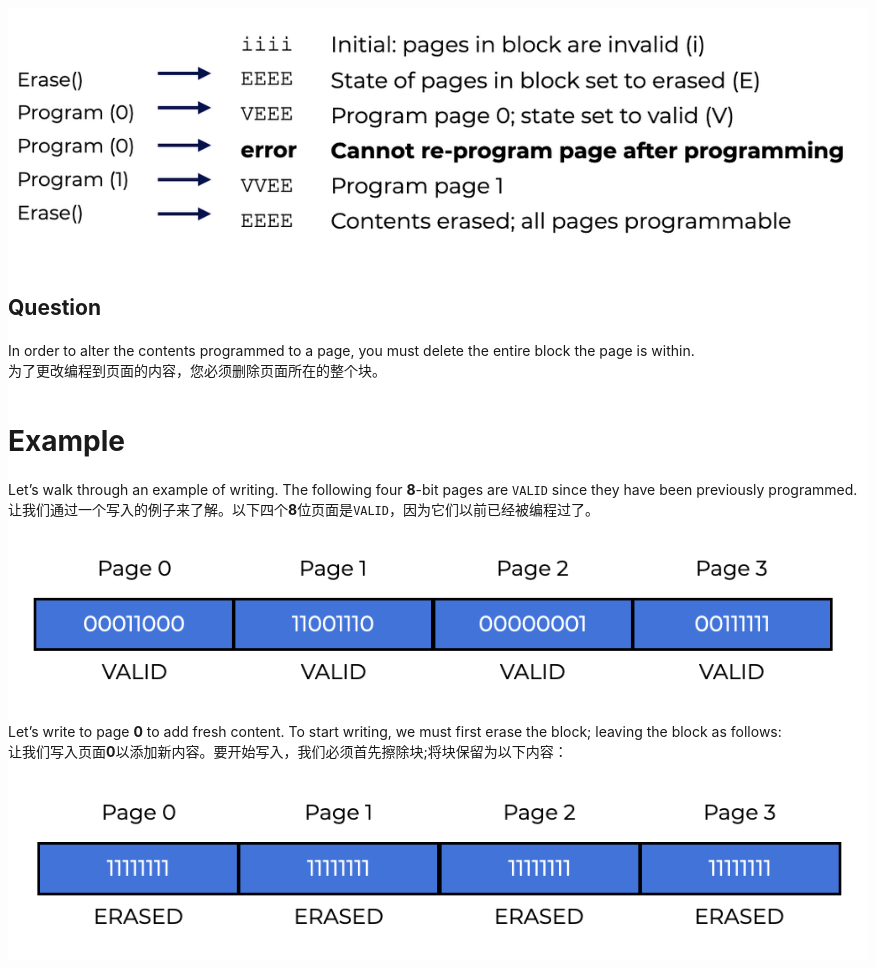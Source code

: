 ![image](../../../img/2133158ee0ad7ea21d1c044195cf4812-349799e659a16019.webp)

## Question
In order to alter the contents programmed to a page, you must delete the entire block the page is within.  
为了更改编程到页面的内容，您必须删除页面所在的整个块。  


# Example
Let’s walk through an example of writing. The following four **8**-bit pages are `VALID` since they have been previously programmed.  
让我们通过一个写入的例子来了解。以下四个**8**位页面是`VALID`，因为它们以前已经被编程过了。  

![image](../../../img/25ee9ba5c6a04e66a0781ac4c8573e8f-75df17f16adf7ce3.webp)

Let’s write to page **0** to add fresh content. To start writing, we must first erase the block; leaving the block as follows:  
让我们写入页面**0**以添加新内容。要开始写入，我们必须首先擦除块;将块保留为以下内容：  

![image](../../../img/3cd116b8fed951bc75cb662e97861023-c6fedfc56ccfcada.webp)
